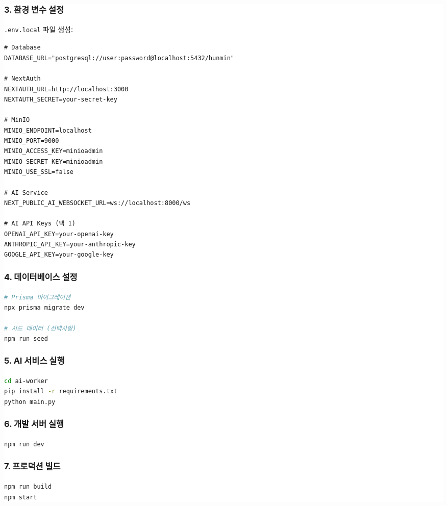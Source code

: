 ### 3. 환경 변수 설정
`.env.local` 파일 생성:
```env
# Database
DATABASE_URL="postgresql://user:password@localhost:5432/hunmin"

# NextAuth
NEXTAUTH_URL=http://localhost:3000
NEXTAUTH_SECRET=your-secret-key

# MinIO
MINIO_ENDPOINT=localhost
MINIO_PORT=9000
MINIO_ACCESS_KEY=minioadmin
MINIO_SECRET_KEY=minioadmin
MINIO_USE_SSL=false

# AI Service
NEXT_PUBLIC_AI_WEBSOCKET_URL=ws://localhost:8000/ws

# AI API Keys (택 1)
OPENAI_API_KEY=your-openai-key
ANTHROPIC_API_KEY=your-anthropic-key
GOOGLE_API_KEY=your-google-key
```

### 4. 데이터베이스 설정
```bash
# Prisma 마이그레이션
npx prisma migrate dev

# 시드 데이터 (선택사항)
npm run seed
```

### 5. AI 서비스 실행
```bash
cd ai-worker
pip install -r requirements.txt
python main.py
```

### 6. 개발 서버 실행
```bash
npm run dev
```

### 7. 프로덕션 빌드
```bash
npm run build
npm start
```
